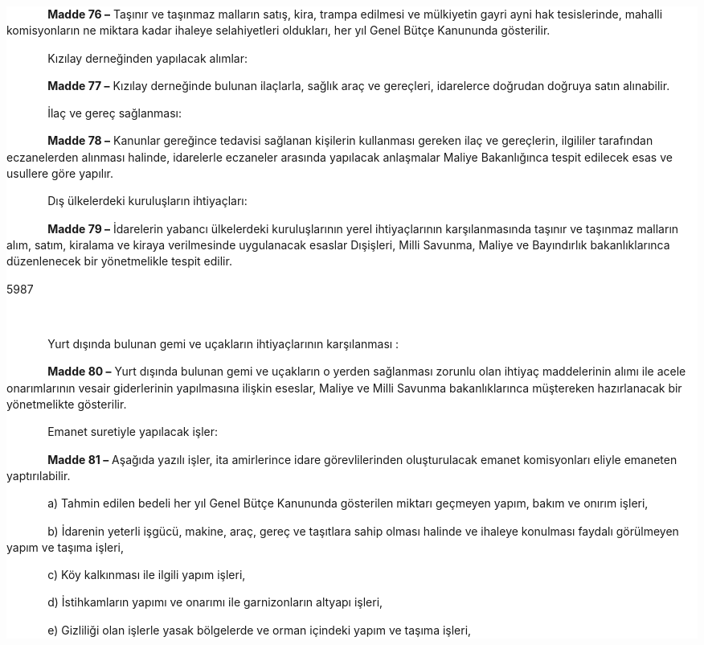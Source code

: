              **Madde 76 –** Taşınır ve taşınmaz malların satış, kira,
trampa edilmesi ve mülkiyetin gayri ayni hak tesislerinde, mahalli
komisyonların ne miktara kadar ihaleye selahiyetleri oldukları, her yıl
Genel Bütçe Kanununda gösterilir.

             Kızılay derneğinden yapılacak alımlar:

             **Madde 77 –** Kızılay derneğinde bulunan ilaçlarla, sağlık
araç ve gereçleri, idarelerce doğrudan doğruya satın alınabilir.

             İlaç ve gereç sağlanması:

             **Madde 78 –** Kanunlar gereğince tedavisi sağlanan
kişilerin kullanması gereken ilaç ve gereçlerin, ilgililer tarafından
eczanelerden alınması halinde, idarelerle eczaneler arasında yapılacak
anlaşmalar Maliye Bakanlığınca tespit edilecek esas ve usullere göre
yapılır.

             Dış ülkelerdeki kuruluşların ihtiyaçları:

             **Madde 79 –** İdarelerin yabancı ülkelerdeki
kuruluşlarının yerel ihtiyaçlarının karşılanmasında taşınır ve taşınmaz
malların alım, satım, kiralama ve kiraya verilmesinde uygulanacak
esaslar Dışişleri, Milli Savunma, Maliye ve Bayındırlık bakanlıklarınca
düzenlenecek bir yönetmelikle tespit edilir.

5987

 

             Yurt dışında bulunan gemi ve uçakların ihtiyaçlarının
karşılanması :

             **Madde 80 –** Yurt dışında bulunan gemi ve uçakların o
yerden sağlanması zorunlu olan ihtiyaç maddelerinin alımı ile acele
onarımlarının vesair giderlerinin yapılmasına ilişkin eseslar, Maliye ve
Milli Savunma bakanlıklarınca müştereken hazırlanacak bir yönetmelikte
gösterilir.

             Emanet suretiyle yapılacak işler:

             **Madde 81 –** Aşağıda yazılı işler, ita amirlerince idare
görevlilerinden oluşturulacak emanet komisyonları eliyle emaneten
yaptırılabilir.

             a) Tahmin edilen bedeli her yıl Genel Bütçe Kanununda
gösterilen miktarı geçmeyen yapım, bakım ve onırım işleri,

             b) İdarenin yeterli işgücü, makine, araç, gereç ve
taşıtlara sahip olması halinde ve ihaleye konulması faydalı görülmeyen
yapım ve taşıma işleri,

             c) Köy kalkınması ile ilgili yapım işleri,

             d) İstihkamların yapımı ve onarımı ile garnizonların
altyapı işleri,

             e) Gizliliği olan işlerle yasak bölgelerde ve orman
içindeki yapım ve taşıma işleri,
